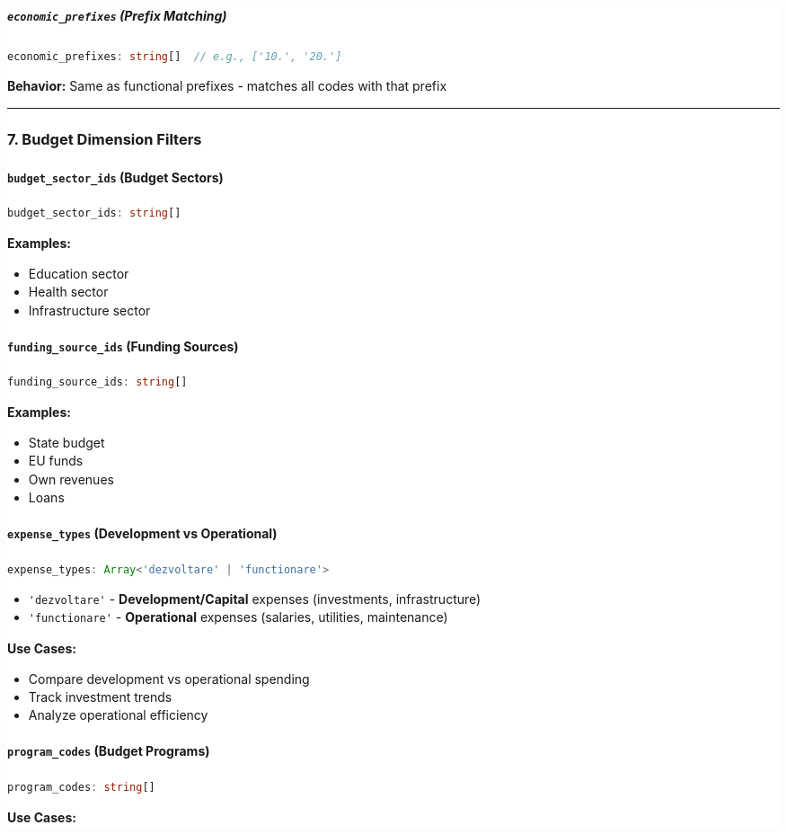 ##### `economic_prefixes` (Prefix Matching)

```typescript
economic_prefixes: string[]  // e.g., ['10.', '20.']
```

**Behavior:** Same as functional prefixes - matches all codes with that prefix

---

### 7. Budget Dimension Filters

#### `budget_sector_ids` (Budget Sectors)

```typescript
budget_sector_ids: string[]
```

**Examples:**

- Education sector
- Health sector
- Infrastructure sector

#### `funding_source_ids` (Funding Sources)

```typescript
funding_source_ids: string[]
```

**Examples:**

- State budget
- EU funds
- Own revenues
- Loans

#### `expense_types` (Development vs Operational)

```typescript
expense_types: Array<'dezvoltare' | 'functionare'>
```

- `'dezvoltare'` - **Development/Capital** expenses (investments, infrastructure)
- `'functionare'` - **Operational** expenses (salaries, utilities, maintenance)

**Use Cases:**

- Compare development vs operational spending
- Track investment trends
- Analyze operational efficiency

#### `program_codes` (Budget Programs)

```typescript
program_codes: string[]
```

**Use Cases:**

